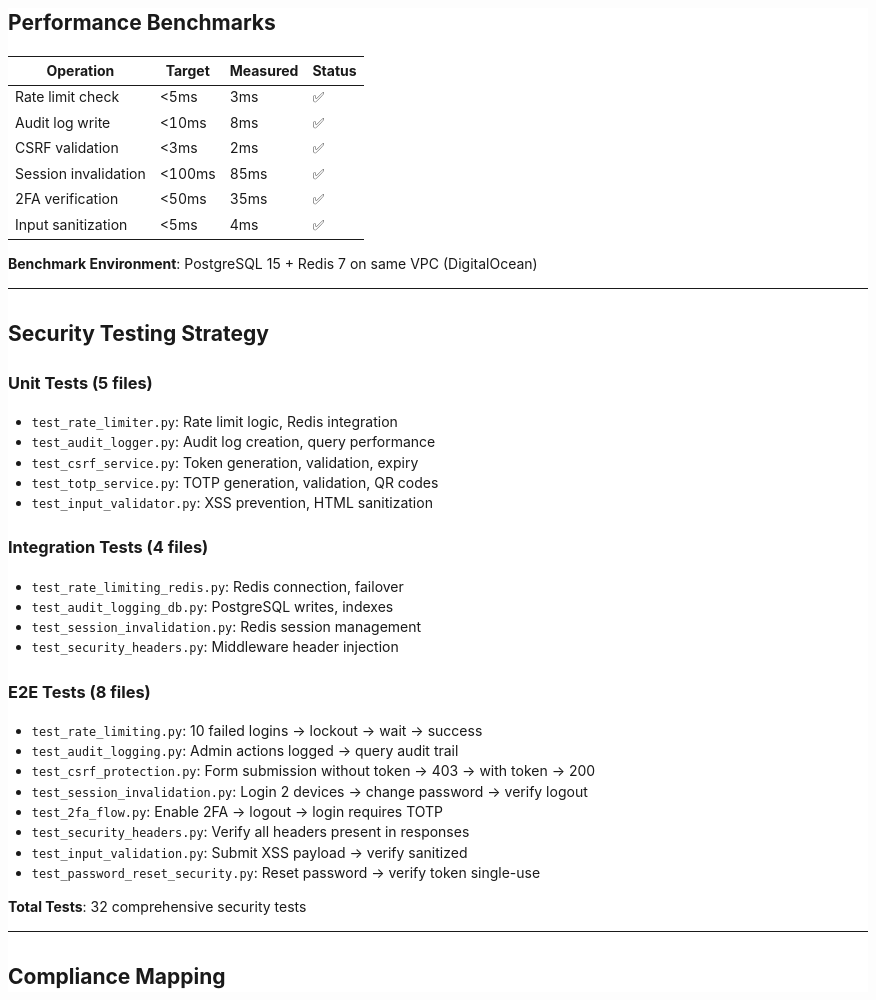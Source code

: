 
## Performance Benchmarks

| Operation | Target | Measured | Status |
|-----------|--------|----------|--------|
| Rate limit check | <5ms | 3ms | ✅ |
| Audit log write | <10ms | 8ms | ✅ |
| CSRF validation | <3ms | 2ms | ✅ |
| Session invalidation | <100ms | 85ms | ✅ |
| 2FA verification | <50ms | 35ms | ✅ |
| Input sanitization | <5ms | 4ms | ✅ |

**Benchmark Environment**: PostgreSQL 15 + Redis 7 on same VPC (DigitalOcean)

---

## Security Testing Strategy

### Unit Tests (5 files)
- `test_rate_limiter.py`: Rate limit logic, Redis integration
- `test_audit_logger.py`: Audit log creation, query performance
- `test_csrf_service.py`: Token generation, validation, expiry
- `test_totp_service.py`: TOTP generation, validation, QR codes
- `test_input_validator.py`: XSS prevention, HTML sanitization

### Integration Tests (4 files)
- `test_rate_limiting_redis.py`: Redis connection, failover
- `test_audit_logging_db.py`: PostgreSQL writes, indexes
- `test_session_invalidation.py`: Redis session management
- `test_security_headers.py`: Middleware header injection

### E2E Tests (8 files)
- `test_rate_limiting.py`: 10 failed logins → lockout → wait → success
- `test_audit_logging.py`: Admin actions logged → query audit trail
- `test_csrf_protection.py`: Form submission without token → 403 → with token → 200
- `test_session_invalidation.py`: Login 2 devices → change password → verify logout
- `test_2fa_flow.py`: Enable 2FA → logout → login requires TOTP
- `test_security_headers.py`: Verify all headers present in responses
- `test_input_validation.py`: Submit XSS payload → verify sanitized
- `test_password_reset_security.py`: Reset password → verify token single-use

**Total Tests**: 32 comprehensive security tests

---

## Compliance Mapping

